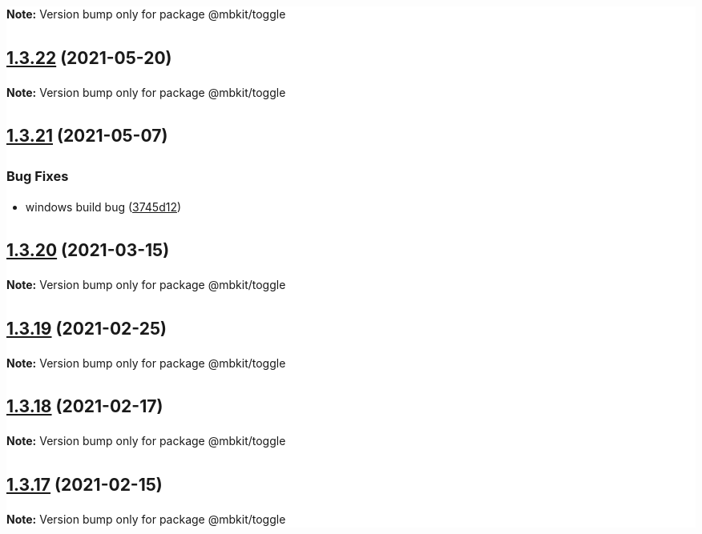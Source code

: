 **Note:** Version bump only for package @mbkit/toggle





## [1.3.22](https://github.com/amitkumar4942/mbkit/compare/@mbkit/toggle@1.3.21...@mbkit/toggle@1.3.22) (2021-05-20)

**Note:** Version bump only for package @mbkit/toggle






## [1.3.21](https://github.com/mindbody/mbkit/compare/@mbkit/toggle@1.3.20...@mbkit/toggle@1.3.21) (2021-05-07)


### Bug Fixes

* windows build bug ([3745d12](https://github.com/mindbody/mbkit/commit/3745d1297e1dd7e90e53ba096097f1e97f4e8a99))





## [1.3.20](https://github.com/mindbody/mbkit/compare/@mbkit/toggle@1.3.19...@mbkit/toggle@1.3.20) (2021-03-15)

**Note:** Version bump only for package @mbkit/toggle





## [1.3.19](https://github.com/mindbody/mbkit/compare/@mbkit/toggle@1.3.18...@mbkit/toggle@1.3.19) (2021-02-25)

**Note:** Version bump only for package @mbkit/toggle





## [1.3.18](https://github.com/mindbody/mbkit/compare/@mbkit/toggle@1.3.17...@mbkit/toggle@1.3.18) (2021-02-17)

**Note:** Version bump only for package @mbkit/toggle





## [1.3.17](https://github.com/mindbody/mbkit/compare/@mbkit/toggle@1.3.16...@mbkit/toggle@1.3.17) (2021-02-15)

**Note:** Version bump only for package @mbkit/toggle

